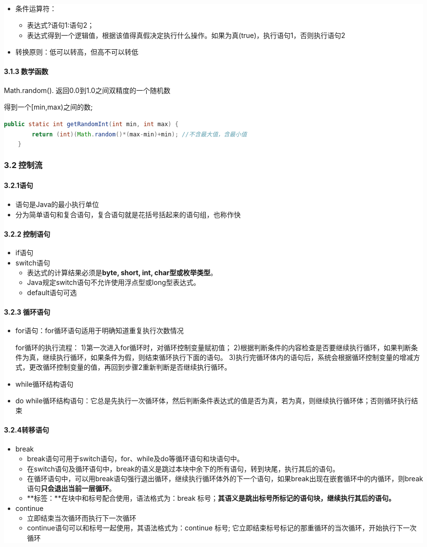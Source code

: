 - 条件运算符：

  - 表达式?语句1:语句2；
  - 表达式得到一个逻辑值，根据该值得真假决定执行什么操作。如果为真(true)，执行语句1，否则执行语句2 

- 转换原则：低可以转高，但高不可以转低

  

#### 3.1.3 数学函数

Math.random(). 返回0.0到1.0之间双精度的一个随机数

得到一个[min,max)之间的数;

```java
public static int getRandomInt(int min, int max) {
        return (int)(Math.random()*(max-min)+min); //不含最大值，含最小值
    }
```

### 3.2 控制流

#### 3.2.1语句

- 语句是Java的最小执行单位
- 分为简单语句和复合语句，复合语句就是花括号括起来的语句组，也称作快

#### 3.2.2 控制语句

- if语句
- switch语句
  - 表达式的计算结果必须是**byte, short, int, char型或枚举类型**。
  - Java规定switch语句不允许使用浮点型或long型表达式。
  - default语句可选

#### 3.2.3 循环语句

- for语句：for循环语句适用于明确知道重复执行次数情况

  for循环的执行流程：
  1)第一次进入for循环时，对循环控制变量赋初值；
  2)根据判断条件的内容检查是否要继续执行循环，如果判断条件为真，继续执行循环，如果条件为假，则结束循环执行下面的语句。
  3)执行完循环体内的语句后，系统会根据循环控制变量的增减方式，更改循环控制变量的值，再回到步骤2重新判断是否继续执行循环。

- while循环结构语句

- do while循环结构语句：它总是先执行一次循环体，然后判断条件表达式的值是否为真，若为真，则继续执行循环体；否则循环执行结束

#### 3.2.4转移语句

- break
  - break语句可用于switch语句，for、while及do等循环语句和块语句中。
  - 在switch语句及循环语句中，break的语义是跳过本块中余下的所有语句，转到块尾，执行其后的语句。
  - 在循环语句中，可以用break语句强行退出循环，继续执行循环体外的下一个语句，如果break出现在嵌套循环中的内循环，则break语句**只会退出当前一层循环**。
  - **标签：**在块中和标号配合使用，语法格式为：break 标号；**其语义是跳出标号所标记的语句块，继续执行其后的语句。**
- continue
  - 立即结束当次循环而执行下一次循环
  - continue语句可以和标号一起使用，其语法格式为：continue 标号; 它立即结束标号标记的那重循环的当次循环，开始执行下一次循环
